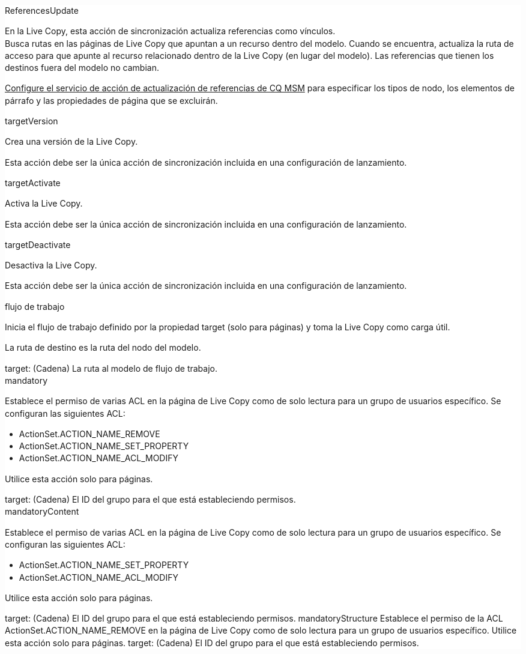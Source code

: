   <td> </td> 
  </tr> 
  <tr> 
   <td>ReferencesUpdate</td> 
   <td><p>En la Live Copy, esta acción de sincronización actualiza referencias como vínculos.<br /> Busca rutas en las páginas de Live Copy que apuntan a un recurso dentro del modelo. Cuando se encuentra, actualiza la ruta de acceso para que apunte al recurso relacionado dentro de la Live Copy (en lugar del modelo). Las referencias que tienen los destinos fuera del modelo no cambian.</p> <p><a href="#excluding-properties-and-node-types-from-synchronization">Configure el servicio de acción de actualización de referencias de CQ MSM</a> para especificar los tipos de nodo, los elementos de párrafo y las propiedades de página que se excluirán. </p> </td> 
   <td> </td> 
  </tr> 
  <tr> 
   <td>targetVersion</td> 
   <td><p>Crea una versión de la Live Copy.</p> <p>Esta acción debe ser la única acción de sincronización incluida en una configuración de lanzamiento.</p> </td> 
   <td> </td> 
  </tr> 
  <tr> 
   <td>targetActivate</td> 
   <td><p>Activa la Live Copy.</p> <p>Esta acción debe ser la única acción de sincronización incluida en una configuración de lanzamiento.</p> </td> 
   <td> </td> 
  </tr> 
  <tr> 
   <td>targetDeactivate</td> 
   <td><p>Desactiva la Live Copy.</p> <p>Esta acción debe ser la única acción de sincronización incluida en una configuración de lanzamiento.</p> </td> 
   <td> </td> 
  </tr> 
  <tr> 
   <td>flujo de trabajo</td> 
   <td><p>Inicia el flujo de trabajo definido por la propiedad target (solo para páginas) y toma la Live Copy como carga útil.</p> <p>La ruta de destino es la ruta del nodo del modelo.</p> </td> 
   <td>target: (Cadena) La ruta al modelo de flujo de trabajo.<br /> </td> 
  </tr> 
  <tr> 
   <td>mandatory</td> 
   <td><p>Establece el permiso de varias ACL en la página de Live Copy como de solo lectura para un grupo de usuarios específico. Se configuran las siguientes ACL:</p> 
    <ul> 
     <li>ActionSet.ACTION_NAME_REMOVE</li> 
     <li>ActionSet.ACTION_NAME_SET_PROPERTY</li> 
     <li>ActionSet.ACTION_NAME_ACL_MODIFY</li> 
    </ul> <p>Utilice esta acción solo para páginas.</p> </td> 
   <td>target: (Cadena) El ID del grupo para el que está estableciendo permisos. <br /> </td> 
  </tr> 
  <tr> 
   <td>mandatoryContent</td> 
   <td><p>Establece el permiso de varias ACL en la página de Live Copy como de solo lectura para un grupo de usuarios específico. Se configuran las siguientes ACL:</p> 
    <ul> 
     <li>ActionSet.ACTION_NAME_SET_PROPERTY</li> 
     <li>ActionSet.ACTION_NAME_ACL_MODIFY</li> 
    </ul> <p>Utilice esta acción solo para páginas.</p> </td> 
   <td>target: (Cadena) El ID del grupo para el que está estableciendo permisos. </td> 
  </tr> 
  <tr> 
   <td>mandatoryStructure</td> 
   <td>Establece el permiso de la ACL ActionSet.ACTION_NAME_REMOVE en la página de Live Copy como de solo lectura para un grupo de usuarios específico. Utilice esta acción solo para páginas.</td> 
   <td>target: (Cadena) El ID del grupo para el que está estableciendo permisos. </td> 
  </tr> 